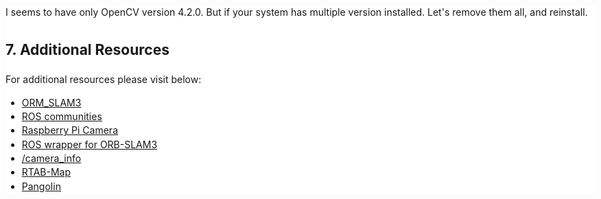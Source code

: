 I seems to have only OpenCV version 4.2.0.
But if your system has multiple version installed. Let's remove them all, and reinstall.



## 7. Additional Resources
For additional resources please visit below:
-  [ORM_SLAM3](https://github.com/UZ-SLAMLab/ORB_SLAM3) 
- [ROS communities](http://wiki.ros.org/)
- [Raspberry Pi Camera](https://emanual.robotis.com/docs/en/platform/turtlebot3/appendix_raspi_cam/)
- [ROS wrapper for ORB-SLAM3](https://github.com/thien94/orb_slam3_ros_wrapper)
- [/camera_info](http://docs.ros.org/en/noetic/api/sensor_msgs/html/msg/CameraInfo.html)
- [RTAB-Map](http://wiki.ros.org/rtabmap_ros)
- [Pangolin](https://awesomeopensource.com/project/uoip/pangolin)